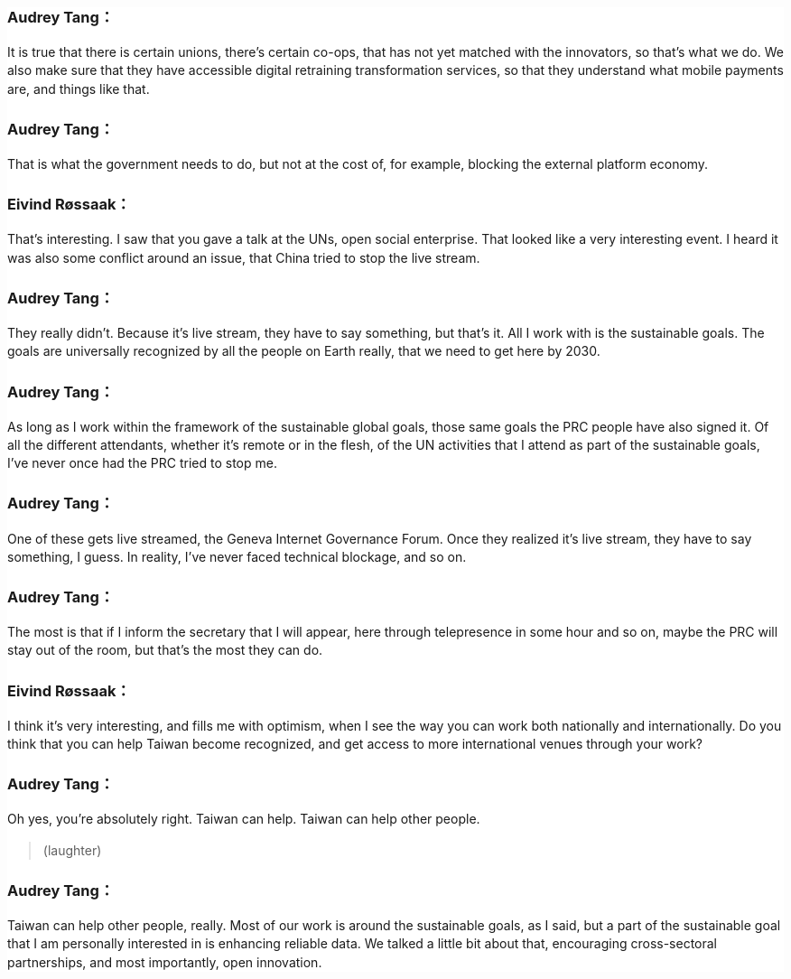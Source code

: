 ### Audrey Tang：
It is true that there is certain unions, there’s certain co-ops, that has not yet matched with the innovators, so that’s what we do. We also make sure that they have accessible digital retraining transformation services, so that they understand what mobile payments are, and things like that.

### Audrey Tang：
That is what the government needs to do, but not at the cost of, for example, blocking the external platform economy.

### Eivind Røssaak：
That’s interesting. I saw that you gave a talk at the UNs, open social enterprise. That looked like a very interesting event. I heard it was also some conflict around an issue, that China tried to stop the live stream.

### Audrey Tang：
They really didn’t. Because it’s live stream, they have to say something, but that’s it. All I work with is the sustainable goals. The goals are universally recognized by all the people on Earth really, that we need to get here by 2030.

### Audrey Tang：
As long as I work within the framework of the sustainable global goals, those same goals the PRC people have also signed it. Of all the different attendants, whether it’s remote or in the flesh, of the UN activities that I attend as part of the sustainable goals, I’ve never once had the PRC tried to stop me.

### Audrey Tang：
One of these gets live streamed, the Geneva Internet Governance Forum. Once they realized it’s live stream, they have to say something, I guess. In reality, I’ve never faced technical blockage, and so on.

### Audrey Tang：
The most is that if I inform the secretary that I will appear, here through telepresence in some hour and so on, maybe the PRC will stay out of the room, but that’s the most they can do.

### Eivind Røssaak：
I think it’s very interesting, and fills me with optimism, when I see the way you can work both nationally and internationally. Do you think that you can help Taiwan become recognized, and get access to more international venues through your work?

### Audrey Tang：
Oh yes, you’re absolutely right. Taiwan can help. Taiwan can help other people.

> (laughter)

### Audrey Tang：
Taiwan can help other people, really. Most of our work is around the sustainable goals, as I said, but a part of the sustainable goal that I am personally interested in is enhancing reliable data. We talked a little bit about that, encouraging cross-sectoral partnerships, and most importantly, open innovation.

